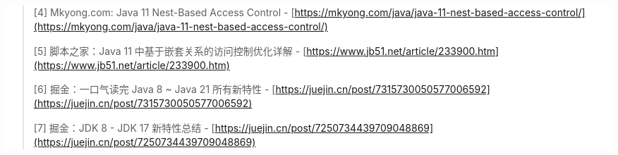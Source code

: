 > [4] Mkyong.com: Java 11 Nest-Based Access Control - [https://mkyong.com/java/java-11-nest-based-access-control/](https://mkyong.com/java/java-11-nest-based-access-control/)
>
> [5] 脚本之家：Java 11 中基于嵌套关系的访问控制优化详解 - [https://www.jb51.net/article/233900.htm](https://www.jb51.net/article/233900.htm)
>
> [6] 掘金：一口气读完 Java 8 ~ Java 21 所有新特性 - [https://juejin.cn/post/7315730050577006592](https://juejin.cn/post/7315730050577006592)
>
> [7] 掘金：JDK 8 - JDK 17 新特性总结 - [https://juejin.cn/post/7250734439709048869](https://juejin.cn/post/7250734439709048869)
